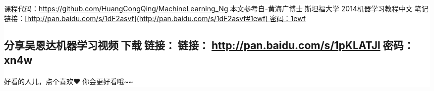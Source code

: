 课程代码：https://github.com/HuangCongQing/MachineLearning_Ng
本文参考自-黄海广博士 斯坦福大学 2014机器学习教程中文 笔记
链接：[http://pan.baidu.com/s/1dF2asvf](http://pan.baidu.com/s/1dF2asvf#1ewf) 密码：1ewf

分享吴恩达机器学习视频 下载 链接： 
链接： http://pan.baidu.com/s/1pKLATJl 密码： xn4w
---
好看的人儿，点个喜欢❤ 你会更好看哦~~
